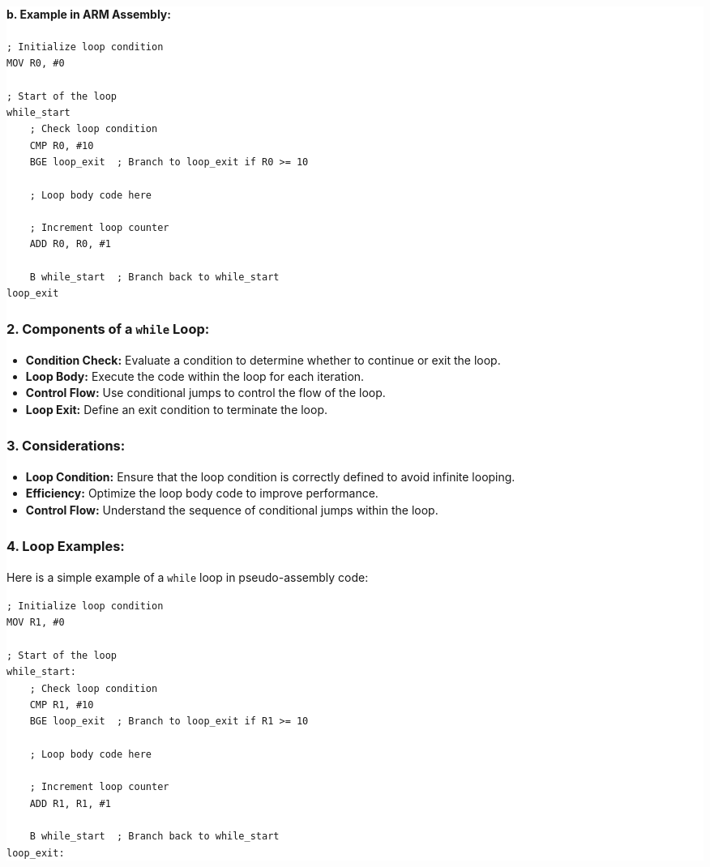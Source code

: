 #### b. **Example in ARM Assembly:**
```assembly
; Initialize loop condition
MOV R0, #0

; Start of the loop
while_start
    ; Check loop condition
    CMP R0, #10
    BGE loop_exit  ; Branch to loop_exit if R0 >= 10

    ; Loop body code here

    ; Increment loop counter
    ADD R0, R0, #1

    B while_start  ; Branch back to while_start
loop_exit
```

### 2. **Components of a `while` Loop:**

- **Condition Check:** Evaluate a condition to determine whether to continue or exit the loop.
- **Loop Body:** Execute the code within the loop for each iteration.
- **Control Flow:** Use conditional jumps to control the flow of the loop.
- **Loop Exit:** Define an exit condition to terminate the loop.

### 3. **Considerations:**

- **Loop Condition:** Ensure that the loop condition is correctly defined to avoid infinite looping.
- **Efficiency:** Optimize the loop body code to improve performance.
- **Control Flow:** Understand the sequence of conditional jumps within the loop.

### 4. **Loop Examples:**

Here is a simple example of a `while` loop in pseudo-assembly code:

```assembly
; Initialize loop condition
MOV R1, #0

; Start of the loop
while_start:
    ; Check loop condition
    CMP R1, #10
    BGE loop_exit  ; Branch to loop_exit if R1 >= 10

    ; Loop body code here

    ; Increment loop counter
    ADD R1, R1, #1

    B while_start  ; Branch back to while_start
loop_exit:
```
